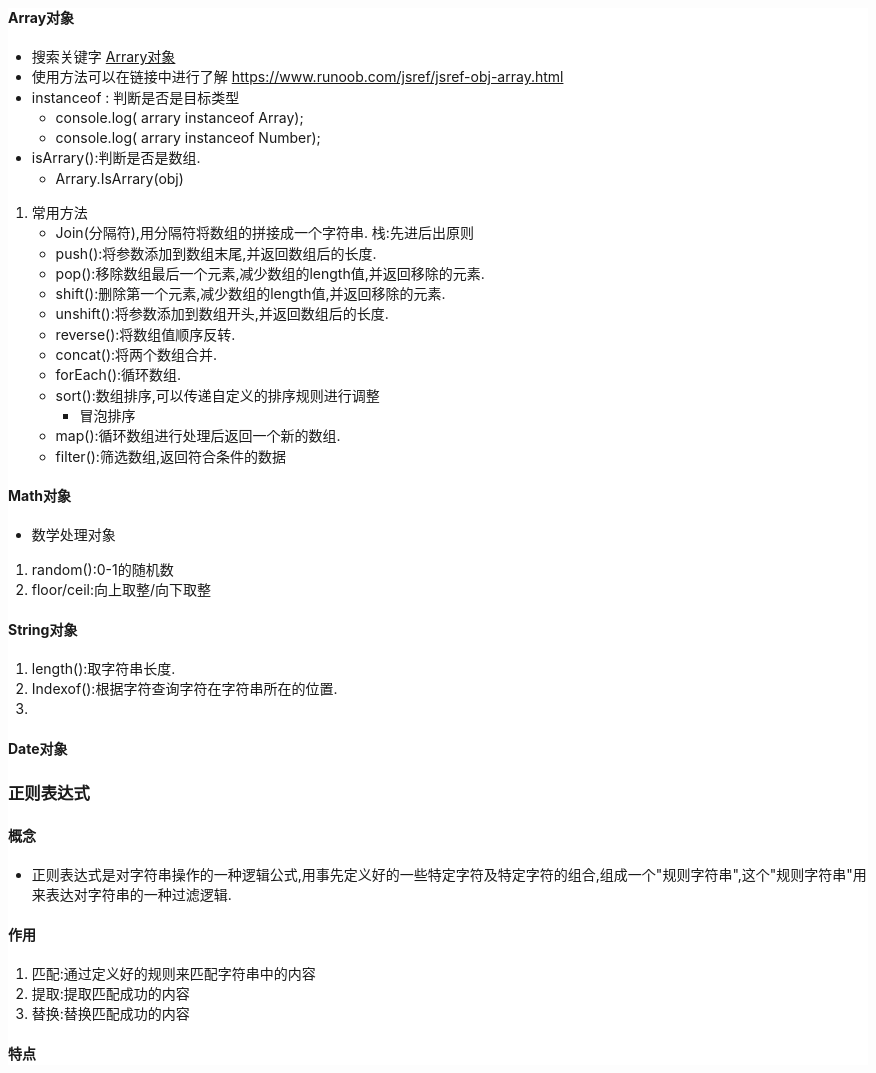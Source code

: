 #### Array对象

- 搜索关键字 [Arrary对象](https://www.baidu.com/s?wd=Arrary%E5%AF%B9%E8%B1%A1&rsv_spt=1&rsv_iqid=0x8ddfe3f70000ceb1&issp=1&f=8&rsv_bp=1&rsv_idx=2&ie=utf-8&rqlang=&tn=98010089_dg&ch=14&rsv_enter=0&rsv_dl=ib&rsv_btype=i&inputT=1008)
- 使用方法可以在链接中进行了解 https://www.runoob.com/jsref/jsref-obj-array.html
- instanceof : 判断是否是目标类型
  - console.log( arrary instanceof Array);
  - console.log( arrary instanceof Number);
- isArrary():判断是否是数组.
  - Arrary.IsArrary(obj)

1. 常用方法
   - Join(分隔符),用分隔符将数组的拼接成一个字符串. 栈:先进后出原则
   - push():将参数添加到数组末尾,并返回数组后的长度.
   - pop():移除数组最后一个元素,减少数组的length值,并返回移除的元素.
   - shift():删除第一个元素,减少数组的length值,并返回移除的元素.
   - unshift():将参数添加到数组开头,并返回数组后的长度.
   - reverse():将数组值顺序反转.
   - concat():将两个数组合并.
   - forEach():循环数组.
   - sort():数组排序,可以传递自定义的排序规则进行调整
     - 冒泡排序
   - map():循环数组进行处理后返回一个新的数组.
   - filter():筛选数组,返回符合条件的数据

#### Math对象

- 数学处理对象

1. random():0-1的随机数
2. floor/ceil:向上取整/向下取整

#### String对象

1. length():取字符串长度.
2. Indexof():根据字符查询字符在字符串所在的位置.
3. 

#### Date对象

### 正则表达式

#### 概念

- 正则表达式是对字符串操作的一种逻辑公式,用事先定义好的一些特定字符及特定字符的组合,组成一个"规则字符串",这个"规则字符串"用来表达对字符串的一种过滤逻辑.

#### 作用

1. 匹配:通过定义好的规则来匹配字符串中的内容
2. 提取:提取匹配成功的内容
3. 替换:替换匹配成功的内容

#### 特点
